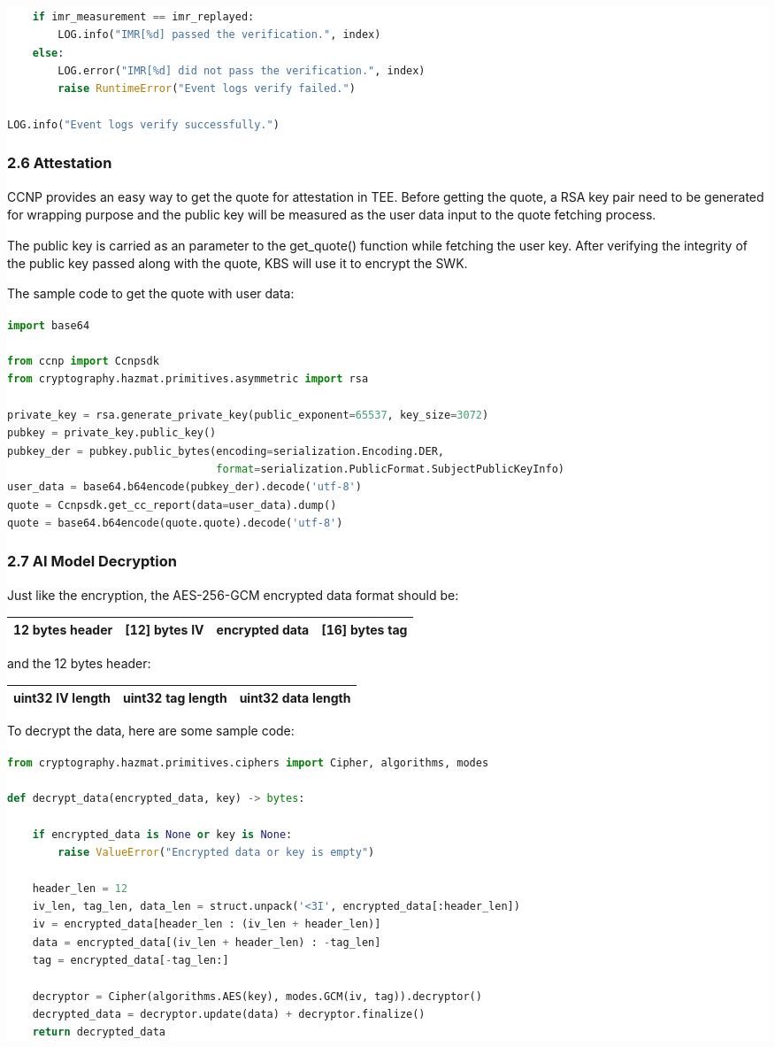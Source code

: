 ```Python
    if imr_measurement == imr_replayed:
        LOG.info("IMR[%d] passed the verification.", index)
    else:
        LOG.error("IMR[%d] did not pass the verification.", index)
        raise RuntimeError("Event logs verify failed.")

LOG.info("Event logs verify successfully.")
```

### 2.6 Attestation

CCNP provides an easy way to get the quote for attestation in TEE. Before getting the quote, a RSA key pair need to be generated for wrapping purpose and the public key will be measured as the user data input to the quote fetching process.

The public key is carried as an parameter to the get_quote() function while fetching the user key. After verifying the integrity of the public key passed along with the quote, KBS will use it to encrypt the SWK.

The sample code to get the quote with user data:

```Python
import base64

from ccnp import Ccnpsdk
from cryptography.hazmat.primitives.asymmetric import rsa

private_key = rsa.generate_private_key(public_exponent=65537, key_size=3072)
pubkey = private_key.public_key()
pubkey_der = pubkey.public_bytes(encoding=serialization.Encoding.DER,
                                 format=serialization.PublicFormat.SubjectPublicKeyInfo)
user_data = base64.b64encode(pubkey_der).decode('utf-8')
quote = Ccnpsdk.get_cc_report(data=user_data).dump()
quote = base64.b64encode(quote.quote).decode('utf-8')
```

### 2.7 AI Model Decryption

Just like the encryption, the AES-256-GCM encrypted data format should be:

12 bytes header | [12] bytes IV | encrypted data | [16] bytes tag
---|---|---|---

and the 12 bytes header:

uint32 IV length | uint32 tag length | uint32 data length
---|---|---

To decrypt the data, here are some sample code:

```Python
from cryptography.hazmat.primitives.ciphers import Cipher, algorithms, modes

def decrypt_data(encrypted_data, key) -> bytes:

    if encrypted_data is None or key is None:
        raise ValueError("Encrypted data or key is empty")

    header_len = 12
    iv_len, tag_len, data_len = struct.unpack('<3I', encrypted_data[:header_len])
    iv = encrypted_data[header_len : (iv_len + header_len)]
    data = encrypted_data[(iv_len + header_len) : -tag_len]
    tag = encrypted_data[-tag_len:]

    decryptor = Cipher(algorithms.AES(key), modes.GCM(iv, tag)).decryptor()
    decrypted_data = decryptor.update(data) + decryptor.finalize()
    return decrypted_data
```